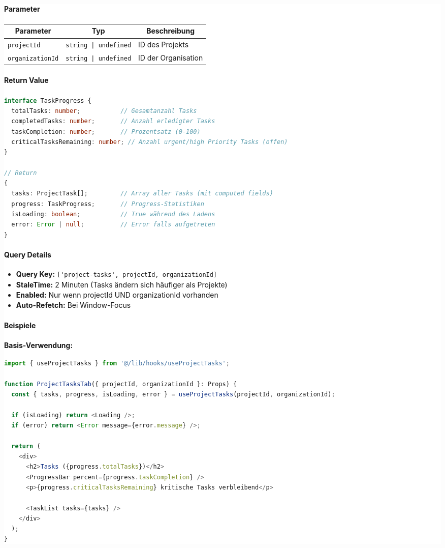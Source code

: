 #### Parameter

| Parameter | Typ | Beschreibung |
|-----------|-----|--------------|
| `projectId` | `string \| undefined` | ID des Projekts |
| `organizationId` | `string \| undefined` | ID der Organisation |

#### Return Value

```typescript
interface TaskProgress {
  totalTasks: number;           // Gesamtanzahl Tasks
  completedTasks: number;       // Anzahl erledigter Tasks
  taskCompletion: number;       // Prozentsatz (0-100)
  criticalTasksRemaining: number; // Anzahl urgent/high Priority Tasks (offen)
}

// Return
{
  tasks: ProjectTask[];         // Array aller Tasks (mit computed fields)
  progress: TaskProgress;       // Progress-Statistiken
  isLoading: boolean;           // True während des Ladens
  error: Error | null;          // Error falls aufgetreten
}
```

#### Query Details

- **Query Key:** `['project-tasks', projectId, organizationId]`
- **StaleTime:** 2 Minuten (Tasks ändern sich häufiger als Projekte)
- **Enabled:** Nur wenn projectId UND organizationId vorhanden
- **Auto-Refetch:** Bei Window-Focus

#### Beispiele

**Basis-Verwendung:**

```typescript
import { useProjectTasks } from '@/lib/hooks/useProjectTasks';

function ProjectTasksTab({ projectId, organizationId }: Props) {
  const { tasks, progress, isLoading, error } = useProjectTasks(projectId, organizationId);

  if (isLoading) return <Loading />;
  if (error) return <Error message={error.message} />;

  return (
    <div>
      <h2>Tasks ({progress.totalTasks})</h2>
      <ProgressBar percent={progress.taskCompletion} />
      <p>{progress.criticalTasksRemaining} kritische Tasks verbleibend</p>

      <TaskList tasks={tasks} />
    </div>
  );
}
```
